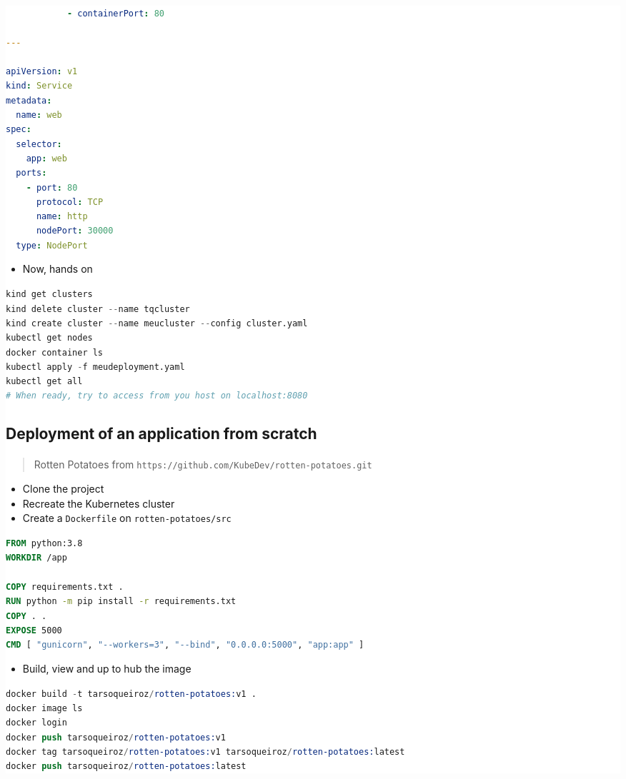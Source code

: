 ```yaml
            - containerPort: 80

---

apiVersion: v1
kind: Service
metadata:
  name: web
spec:
  selector:
    app: web
  ports:
    - port: 80
      protocol: TCP
      name: http
      nodePort: 30000
  type: NodePort
```

- Now, hands on

```s
kind get clusters
kind delete cluster --name tqcluster
kind create cluster --name meucluster --config cluster.yaml
kubectl get nodes
docker container ls
kubectl apply -f meudeployment.yaml 
kubectl get all
# When ready, try to access from you host on localhost:8080
```

## Deployment of an application from scratch

> Rotten Potatoes from ```https://github.com/KubeDev/rotten-potatoes.git```

- Clone the project
- Recreate the Kubernetes cluster
- Create a ```Dockerfile``` on ```rotten-potatoes/src```

```dockerfile
FROM python:3.8
WORKDIR /app

COPY requirements.txt .
RUN python -m pip install -r requirements.txt
COPY . . 
EXPOSE 5000
CMD [ "gunicorn", "--workers=3", "--bind", "0.0.0.0:5000", "app:app" ]
```

- Build, view and up to hub the image

```s
docker build -t tarsoqueiroz/rotten-potatoes:v1 .
docker image ls
docker login
docker push tarsoqueiroz/rotten-potatoes:v1
docker tag tarsoqueiroz/rotten-potatoes:v1 tarsoqueiroz/rotten-potatoes:latest
docker push tarsoqueiroz/rotten-potatoes:latest
```
